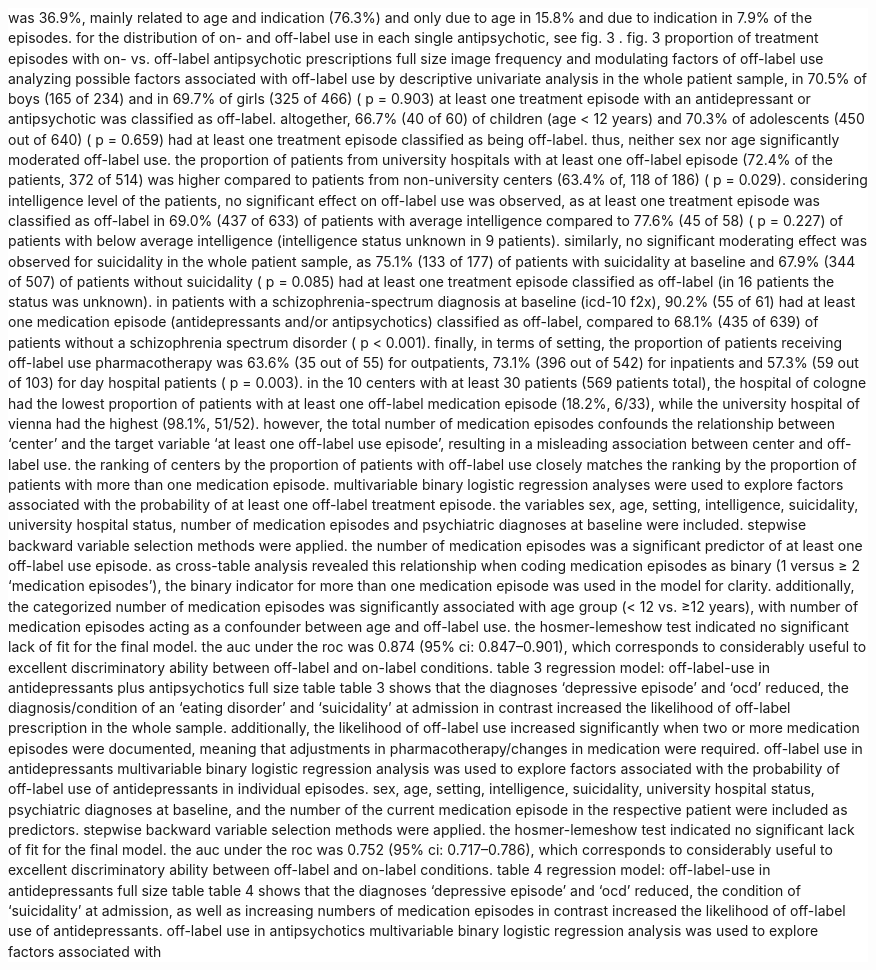 was 36.9%, mainly related to age and indication (76.3%) and only due to age in 15.8% and due to indication in 7.9% of the episodes. for the distribution of on- and off-label use in each single antipsychotic, see fig. 3 . fig. 3 proportion of treatment episodes with on- vs. off-label antipsychotic prescriptions full size image frequency and modulating factors of off-label use analyzing possible factors associated with off-label use by descriptive univariate analysis in the whole patient sample, in 70.5% of boys (165 of 234) and in 69.7% of girls (325 of 466) ( p = 0.903) at least one treatment episode with an antidepressant or antipsychotic was classified as off-label. altogether, 66.7% (40 of 60) of children (age &lt; 12 years) and 70.3% of adolescents (450 out of 640) ( p = 0.659) had at least one treatment episode classified as being off-label. thus, neither sex nor age significantly moderated off-label use. the proportion of patients from university hospitals with at least one off-label episode (72.4% of the patients, 372 of 514) was higher compared to patients from non-university centers (63.4% of, 118 of 186) ( p = 0.029). considering intelligence level of the patients, no significant effect on off-label use was observed, as at least one treatment episode was classified as off-label in 69.0% (437 of 633) of patients with average intelligence compared to 77.6% (45 of 58) ( p = 0.227) of patients with below average intelligence (intelligence status unknown in 9 patients). similarly, no significant moderating effect was observed for suicidality in the whole patient sample, as 75.1% (133 of 177) of patients with suicidality at baseline and 67.9% (344 of 507) of patients without suicidality ( p = 0.085) had at least one treatment episode classified as off-label (in 16 patients the status was unknown). in patients with a schizophrenia-spectrum diagnosis at baseline (icd-10 f2x), 90.2% (55 of 61) had at least one medication episode (antidepressants and/or antipsychotics) classified as off-label, compared to 68.1% (435 of 639) of patients without a schizophrenia spectrum disorder ( p &lt; 0.001). finally, in terms of setting, the proportion of patients receiving off-label use pharmacotherapy was 63.6% (35 out of 55) for outpatients, 73.1% (396 out of 542) for inpatients and 57.3% (59 out of 103) for day hospital patients ( p = 0.003). in the 10 centers with at least 30 patients (569 patients total), the hospital of cologne had the lowest proportion of patients with at least one off-label medication episode (18.2%, 6/33), while the university hospital of vienna had the highest (98.1%, 51/52). however, the total number of medication episodes confounds the relationship between ‘center’ and the target variable ‘at least one off-label use episode’, resulting in a misleading association between center and off-label use. the ranking of centers by the proportion of patients with off-label use closely matches the ranking by the proportion of patients with more than one medication episode. multivariable binary logistic regression analyses were used to explore factors associated with the probability of at least one off-label treatment episode. the variables sex, age, setting, intelligence, suicidality, university hospital status, number of medication episodes and psychiatric diagnoses at baseline were included. stepwise backward variable selection methods were applied. the number of medication episodes was a significant predictor of at least one off-label use episode. as cross-table analysis revealed this relationship when coding medication episodes as binary (1 versus ≥ 2 ‘medication episodes’), the binary indicator for more than one medication episode was used in the model for clarity. additionally, the categorized number of medication episodes was significantly associated with age group (&lt; 12 vs. ≥12 years), with number of medication episodes acting as a confounder between age and off-label use. the hosmer-lemeshow test indicated no significant lack of fit for the final model. the auc under the roc was 0.874 (95% ci: 0.847–0.901), which corresponds to considerably useful to excellent discriminatory ability between off-label and on-label conditions. table 3 regression model: off-label-use in antidepressants plus antipsychotics full size table table 3 shows that the diagnoses ‘depressive episode’ and ‘ocd’ reduced, the diagnosis/condition of an ‘eating disorder’ and ‘suicidality’ at admission in contrast increased the likelihood of off-label prescription in the whole sample. additionally, the likelihood of off-label use increased significantly when two or more medication episodes were documented, meaning that adjustments in pharmacotherapy/changes in medication were required. off-label use in antidepressants multivariable binary logistic regression analysis was used to explore factors associated with the probability of off-label use of antidepressants in individual episodes. sex, age, setting, intelligence, suicidality, university hospital status, psychiatric diagnoses at baseline, and the number of the current medication episode in the respective patient were included as predictors. stepwise backward variable selection methods were applied. the hosmer-lemeshow test indicated no significant lack of fit for the final model. the auc under the roc was 0.752 (95% ci: 0.717–0.786), which corresponds to considerably useful to excellent discriminatory ability between off-label and on-label conditions. table 4 regression model: off-label-use in antidepressants full size table table 4 shows that the diagnoses ‘depressive episode’ and ‘ocd’ reduced, the condition of ‘suicidality’ at admission, as well as increasing numbers of medication episodes in contrast increased the likelihood of off-label use of antidepressants. off-label use in antipsychotics multivariable binary logistic regression analysis was used to explore factors associated with